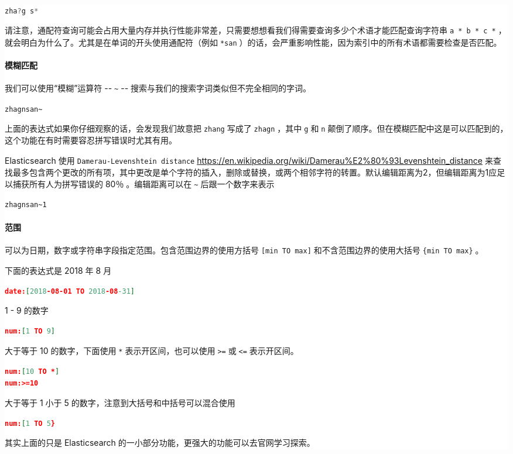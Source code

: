 ```js
zha?g s*
```

请注意，通配符查询可能会占用大量内存并执行性能非常差，只需要想想看我们得需要查询多少个术语才能匹配查询字符串 `a * b * c *` ，就会明白为什么了。尤其是在单词的开头使用通配符（例如 `*san` ）的话，会严重影响性能，因为索引中的所有术语都需要检查是否匹配。

#### 模糊匹配

我们可以使用“模糊”运算符 -- `~` -- 搜索与我们的搜索字词类似但不完全相同的字词。

```txt
zhagnsan~
```

上面的表达式如果你仔细观察的话，会发现我们故意把 `zhang` 写成了 `zhagn` ，其中 `g` 和 `n` 颠倒了顺序。但在模糊匹配中这是可以匹配到的，这个功能在有时需要容忍拼写错误时尤其有用。

Elasticsearch 使用 `Damerau-Levenshtein distance` <https://en.wikipedia.org/wiki/Damerau%E2%80%93Levenshtein_distance> 来查找最多包含两个更改的所有项，其中更改是单个字符的插入，删除或替换，或两个相邻字符的转置。默认编辑距离为2，但编辑距离为1应足以捕获所有人为拼写错误的 80％ 。编辑距离可以在 `~` 后跟一个数字来表示

```txt
zhagnsan~1
```

#### 范围

可以为日期，数字或字符串字段指定范围。包含范围边界的使用方括号 `[min TO max]` 和不含范围边界的使用大括号 `{min TO max}` 。

下面的表达式是 2018 年 8 月

```json
date:[2018-08-01 TO 2018-08-31]
```

1 - 9 的数字

```json
num:[1 TO 9]
```

大于等于 10 的数字，下面使用 `*` 表示开区间，也可以使用 `>=` 或 `<=` 表示开区间。

```json
num:[10 TO *]
num:>=10
```

大于等于 1 小于 5 的数字，注意到大括号和中括号可以混合使用

```json
num:[1 TO 5}
```

其实上面的只是 Elasticsearch 的一小部分功能，更强大的功能可以去官网学习探索。
